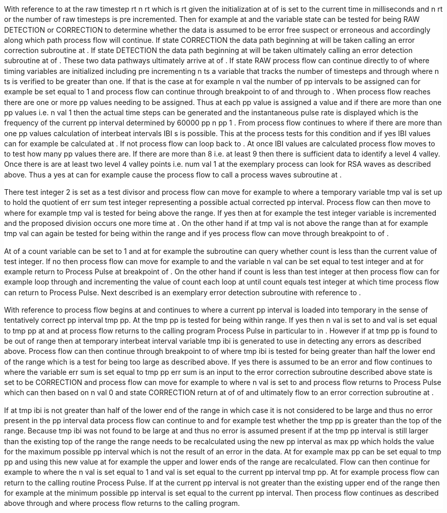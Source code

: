 With reference to at the raw timestep rt n rt which is rt given the initialization at of is set to the current time in milliseconds and n rt or the number of raw timesteps is pre incremented. Then for example at and the variable state can be tested for being RAW DETECTION or CORRECTION to determine whether the data is assumed to be error free suspect or erroneous and accordingly along which path process flow will continue. If state CORRECTION the data path beginning at will be taken calling an error correction subroutine at . If state DETECTION the data path beginning at will be taken ultimately calling an error detection subroutine at of . These two data pathways ultimately arrive at of . If state RAW process flow can continue directly to of where timing variables are initialized including pre incrementing n ts a variable that tracks the number of timesteps and through where n ts is verified to be greater than one. If that is the case at for example n val the number of pp intervals to be assigned can for example be set equal to 1 and process flow can continue through breakpoint to of and through to . When process flow reaches there are one or more pp values needing to be assigned. Thus at each pp value is assigned a value and if there are more than one pp values i.e. n val 1 then the actual time steps can be generated and the instantaneous pulse rate is displayed which is the frequency of the current pp interval determined by 60000 pp n pp 1 . From process flow continues to where if there are more than one pp values calculation of interbeat intervals IBI s is possible. This at the process tests for this condition and if yes IBI values can for example be calculated at . If not process flow can loop back to . At once IBI values are calculated process flow moves to to test how many pp values there are. If there are more than 8 i.e. at least 9 then there is sufficient data to identify a level 4 valley. Once there is are at least two level 4 valley points i.e. num val 1 at the exemplary process can look for RSA waves as described above. Thus a yes at can for example cause the process flow to call a process waves subroutine at .

There test integer 2 is set as a test divisor and process flow can move for example to where a temporary variable tmp val is set up to hold the quotient of err sum test integer representing a possible actual corrected pp interval. Process flow can then move to where for example tmp val is tested for being above the range. If yes then at for example the test integer variable is incremented and the proposed division occurs one more time at . On the other hand if at tmp val is not above the range than at for example tmp val can again be tested for being within the range and if yes process flow can move through breakpoint to of .

At of a count variable can be set to 1 and at for example the subroutine can query whether count is less than the current value of test integer. If no then process flow can move for example to and the variable n val can be set equal to test integer and at for example return to Process Pulse at breakpoint of . On the other hand if count is less than test integer at then process flow can for example loop through and incrementing the value of count each loop at until count equals test integer at which time process flow can return to Process Pulse. Next described is an exemplary error detection subroutine with reference to .

With reference to process flow begins at and continues to where a current pp interval is loaded into temporary in the sense of tentatively correct pp interval tmp pp. At the tmp pp is tested for being within range. If yes then n val is set to and val is set equal to tmp pp at and at process flow returns to the calling program Process Pulse in particular to in . However if at tmp pp is found to be out of range then at temporary interbeat interval variable tmp ibi is generated to use in detecting any errors as described above. Process flow can then continue through breakpoint to of where tmp ibi is tested for being greater than half the lower end of the range which is a test for being too large as described above. If yes there is assumed to be an error and flow continues to where the variable err sum is set equal to tmp pp err sum is an input to the error correction subroutine described above state is set to be CORRECTION and process flow can move for example to where n val is set to and process flow returns to Process Pulse which can then based on n val 0 and state CORRECTION return at of of and ultimately flow to an error correction subroutine at .

If at tmp ibi is not greater than half of the lower end of the range in which case it is not considered to be large and thus no error present in the pp interval data process flow can continue to and for example test whether the tmp pp is greater than the top of the range. Because tmp ibi was not found to be large at and thus no error is assumed present if at the tmp pp interval is still larger than the existing top of the range the range needs to be recalculated using the new pp interval as max pp which holds the value for the maximum possible pp interval which is not the result of an error in the data. At for example max pp can be set equal to tmp pp and using this new value at for example the upper and lower ends of the range are recalculated. Flow can then continue for example to where the n val is set equal to 1 and val is set equal to the current pp interval tmp pp. At for example process flow can return to the calling routine Process Pulse. If at the current pp interval is not greater than the existing upper end of the range then for example at the minimum possible pp interval is set equal to the current pp interval. Then process flow continues as described above through and where process flow returns to the calling program.
